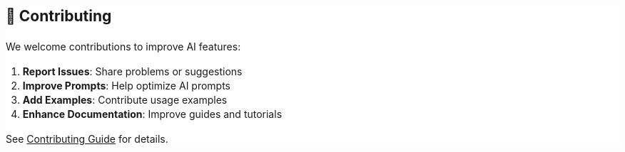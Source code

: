 ## 🤝 Contributing

We welcome contributions to improve AI features:

1. **Report Issues**: Share problems or suggestions
2. **Improve Prompts**: Help optimize AI prompts
3. **Add Examples**: Contribute usage examples
4. **Enhance Documentation**: Improve guides and tutorials

See [Contributing Guide](../CONTRIBUTING.md) for details.
